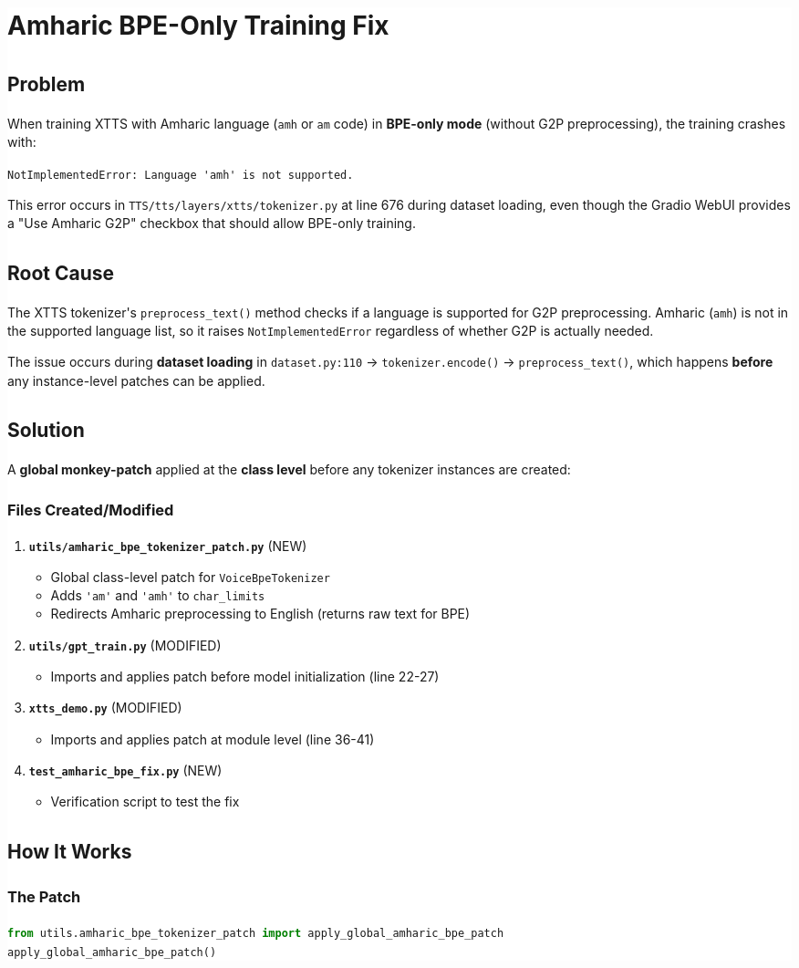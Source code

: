 # Amharic BPE-Only Training Fix

## Problem

When training XTTS with Amharic language (`amh` or `am` code) in **BPE-only mode** (without G2P preprocessing), the training crashes with:

```
NotImplementedError: Language 'amh' is not supported.
```

This error occurs in `TTS/tts/layers/xtts/tokenizer.py` at line 676 during dataset loading, even though the Gradio WebUI provides a "Use Amharic G2P" checkbox that should allow BPE-only training.

## Root Cause

The XTTS tokenizer's `preprocess_text()` method checks if a language is supported for G2P preprocessing. Amharic (`amh`) is not in the supported language list, so it raises `NotImplementedError` regardless of whether G2P is actually needed.

The issue occurs during **dataset loading** in `dataset.py:110` → `tokenizer.encode()` → `preprocess_text()`, which happens **before** any instance-level patches can be applied.

## Solution

A **global monkey-patch** applied at the **class level** before any tokenizer instances are created:

### Files Created/Modified

1. **`utils/amharic_bpe_tokenizer_patch.py`** (NEW)
   - Global class-level patch for `VoiceBpeTokenizer`
   - Adds `'am'` and `'amh'` to `char_limits`
   - Redirects Amharic preprocessing to English (returns raw text for BPE)

2. **`utils/gpt_train.py`** (MODIFIED)
   - Imports and applies patch before model initialization (line 22-27)

3. **`xtts_demo.py`** (MODIFIED)
   - Imports and applies patch at module level (line 36-41)

4. **`test_amharic_bpe_fix.py`** (NEW)
   - Verification script to test the fix

## How It Works

### The Patch

```python
from utils.amharic_bpe_tokenizer_patch import apply_global_amharic_bpe_patch
apply_global_amharic_bpe_patch()
```
